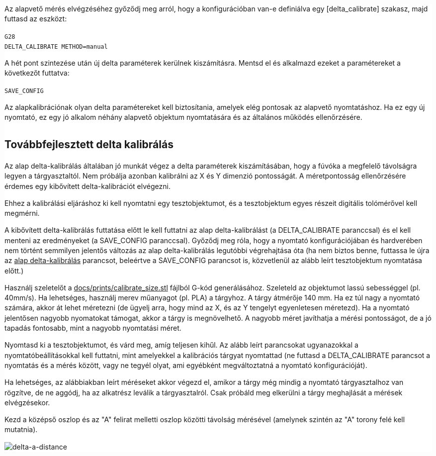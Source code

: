 Az alapvető mérés elvégzéséhez győződj meg arról, hogy a konfigurációban van-e definiálva egy [delta_calibrate] szakasz, majd futtasd az eszközt:

```
G28
DELTA_CALIBRATE METHOD=manual
```

A hét pont szintezése után új delta paraméterek kerülnek kiszámításra. Mentsd el és alkalmazd ezeket a paramétereket a következőt futtatva:

```
SAVE_CONFIG
```

Az alapkalibrációnak olyan delta paramétereket kell biztosítania, amelyek elég pontosak az alapvető nyomtatáshoz. Ha ez egy új nyomtató, ez egy jó alkalom néhány alapvető objektum nyomtatására és az általános működés ellenőrzésére.

## Továbbfejlesztett delta kalibrálás

Az alap delta-kalibrálás általában jó munkát végez a delta paraméterek kiszámításában, hogy a fúvóka a megfelelő távolságra legyen a tárgyasztaltól. Nem próbálja azonban kalibrálni az X és Y dimenzió pontosságát. A méretpontosság ellenőrzésére érdemes egy kibővített delta-kalibrációt elvégezni.

Ehhez a kalibrálási eljáráshoz ki kell nyomtatni egy tesztobjektumot, és a tesztobjektum egyes részeit digitális tolómérővel kell megmérni.

A kibővített delta-kalibrálás futtatása előtt le kell futtatni az alap delta-kalibrálást (a DELTA_CALIBRATE paranccsal) és el kell menteni az eredményeket (a SAVE_CONFIG paranccsal). Győződj meg róla, hogy a nyomtató konfigurációjában és hardverében nem történt semmilyen jelentős változás az alap delta-kalibrálás legutóbbi végrehajtása óta (ha nem biztos benne, futtassa le újra az [alap delta-kalibrálás](#basic-delta-calibration) parancsot, beleértve a SAVE_CONFIG parancsot is, közvetlenül az alább leírt tesztobjektum nyomtatása előtt.)

Használj szeletelőt a [docs/prints/calibrate_size.stl](prints/calibrate_size.stl) fájlból G-kód generálásához. Szeleteld az objektumot lassú sebességgel (pl. 40mm/s). Ha lehetséges, használj merev műanyagot (pl. PLA) a tárgyhoz. A tárgy átmérője 140 mm. Ha ez túl nagy a nyomtató számára, akkor át lehet méretezni (de ügyelj arra, hogy mind az X, és az Y tengelyt egyenletesen méretezd). Ha a nyomtató jelentősen nagyobb nyomatokat támogat, akkor a tárgy is megnövelhető. A nagyobb méret javíthatja a mérési pontosságot, de a jó tapadás fontosabb, mint a nagyobb nyomtatási méret.

Nyomtasd ki a tesztobjektumot, és várd meg, amíg teljesen kihűl. Az alább leírt parancsokat ugyanazokkal a nyomtatóbeállításokkal kell futtatni, mint amelyekkel a kalibrációs tárgyat nyomtattad (ne futtasd a DELTA_CALIBRATE parancsot a nyomtatás és a mérés között, vagy ne tegyél olyat, ami egyébként megváltoztatná a nyomtató konfigurációját).

Ha lehetséges, az alábbiakban leírt méréseket akkor végezd el, amikor a tárgy még mindig a nyomtató tárgyasztalhoz van rögzítve, de ne aggódj, ha az alkatrész leválik a tárgyasztalról. Csak próbáld meg elkerülni a tárgy meghajlását a mérések elvégzésekor.

Kezd a középső oszlop és az "A" felirat melletti oszlop közötti távolság mérésével (amelynek szintén az "A" torony felé kell mutatnia).

![delta-a-distance](img/delta-a-distance.jpg)

